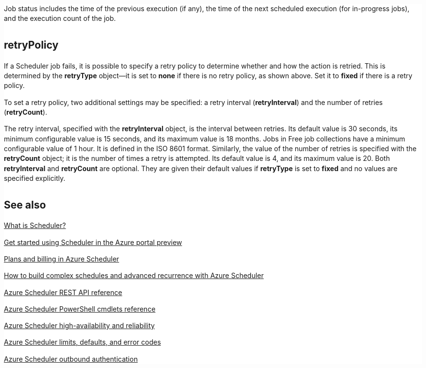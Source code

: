 Job status includes the time of the previous execution (if any), the time of the next scheduled execution (for in-progress jobs), and the execution count of the job.

## retryPolicy
If a Scheduler job fails, it is possible to specify a retry policy to determine whether and how the action is retried. This is determined by the **retryType** object—it is set to **none** if there is no retry policy, as shown above. Set it to **fixed** if there is a retry policy.

To set a retry policy, two additional settings may be specified: a retry interval (**retryInterval**) and the number of retries (**retryCount**).

The retry interval, specified with the **retryInterval** object, is the interval between retries. Its default value is 30 seconds, its minimum configurable value is 15 seconds, and its maximum value is 18 months. Jobs in Free job collections have a minimum configurable value of 1 hour.  It is defined in the ISO 8601 format. Similarly, the value of the number of retries is specified with the **retryCount** object; it is the number of times a retry is attempted. Its default value is 4, and its maximum value is 20\. Both **retryInterval** and **retryCount** are optional. They are given their default values if **retryType** is set to **fixed** and no values are specified explicitly.

## See also
 [What is Scheduler?](scheduler-intro.md)

 [Get started using Scheduler in the Azure portal preview](scheduler-get-started-portal.md)

 [Plans and billing in Azure Scheduler](scheduler-plans-billing.md)

 [How to build complex schedules and advanced recurrence with Azure Scheduler](scheduler-advanced-complexity.md)

 [Azure Scheduler REST API reference](https://msdn.microsoft.com/library/mt629143)

 [Azure Scheduler PowerShell cmdlets reference](scheduler-powershell-reference.md)

 [Azure Scheduler high-availability and reliability](scheduler-high-availability-reliability.md)

 [Azure Scheduler limits, defaults, and error codes](scheduler-limits-defaults-errors.md)

 [Azure Scheduler outbound authentication](scheduler-outbound-authentication.md)

